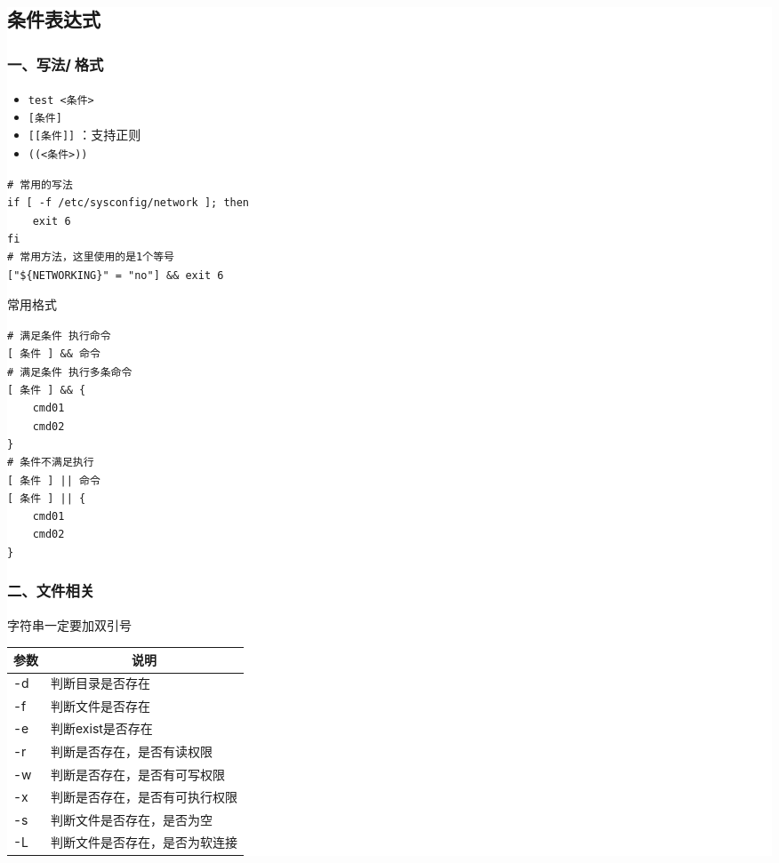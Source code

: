 ## 条件表达式

### 一、写法/ 格式

- `test <条件>` 
- `[条件]`
- `[[条件]]` ：支持正则
- `((<条件>))` 

``` shell
# 常用的写法
if [ -f /etc/sysconfig/network ]; then
	exit 6
fi
# 常用方法，这里使用的是1个等号
["${NETWORKING}" = "no"] && exit 6
```

常用格式

``` shell
# 满足条件 执行命令
[ 条件 ] && 命令
# 满足条件 执行多条命令
[ 条件 ] && {
	cmd01
	cmd02
}
# 条件不满足执行
[ 条件 ] || 命令
[ 条件 ] || {
	cmd01
	cmd02
}
```

### 二、文件相关

字符串一定要加双引号

| 参数 | 说明                           |
| ---- | ------------------------------ |
| -d   | 判断目录是否存在               |
| -f   | 判断文件是否存在               |
| -e   | 判断exist是否存在              |
| -r   | 判断是否存在，是否有读权限     |
| -w   | 判断是否存在，是否有可写权限   |
| -x   | 判断是否存在，是否有可执行权限 |
| -s   | 判断文件是否存在，是否为空     |
| -L   | 判断文件是否存在，是否为软连接 |
